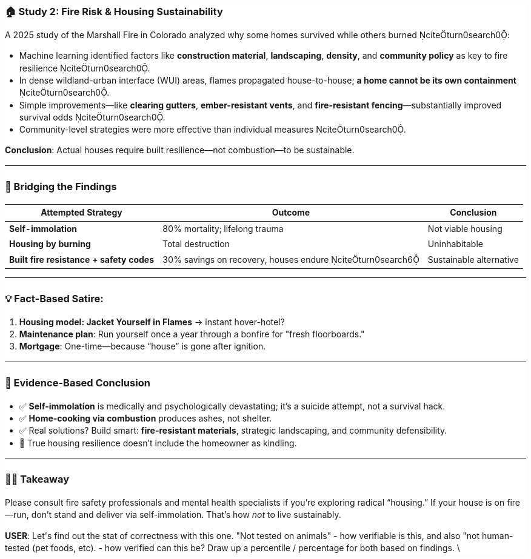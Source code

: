 ### 🏠 Study 2: Fire Risk & Housing Sustainability  
A 2025 study of the Marshall Fire in Colorado analyzed why some homes survived while others burned citeturn0search0:

- Machine learning identified factors like **construction material**, **landscaping**, **density**, and **community policy** as key to fire resilience citeturn0search0.
- In dense wildland-urban interface (WUI) areas, flames propagated house-to-house; **a home cannot be its own containment** citeturn0search0.
- Simple improvements—like **clearing gutters**, **ember-resistant vents**, and **fire-resistant fencing**—substantially improved survival odds citeturn0search0.
- Community-level strategies were more effective than individual measures citeturn0search0.

**Conclusion**: Actual houses require built resilience—not combustion—to be sustainable.

---

### 🎯 Bridging the Findings

| Attempted Strategy | Outcome | Conclusion |
|------------------|---------|------------|
| **Self-immolation** | 80% mortality; lifelong trauma | Not viable housing |
| **Housing by burning** | Total destruction | Uninhabitable |
| **Built fire resistance + safety codes** | 30% savings on recovery, houses endure citeturn0search6 | Sustainable alternative |

---

### 💡 Fact-Based Satire:  
1. **Housing model: Jacket Yourself in Flames** → instant hover-hotel?  
2. **Maintenance plan**: Run yourself once a year through a bonfire for "fresh floorboards."  
3. **Mortgage**: One-time—because “house” is gone after ignition.

---

### 🧠 Evidence-Based Conclusion  

- ✅ **Self-immolation** is medically and psychologically devastating; it’s a suicide attempt, not a survival hack.
- ✅ **Home-cooking via combustion** produces ashes, not shelter.
- ✅ Real solutions? Build smart: **fire-resistant materials**, strategic landscaping, and community defensibility.
- 🚨 True housing resilience doesn’t include the homeowner as kindling.

---

### 👨‍🔧 Takeaway  
Please consult fire safety professionals and mental health specialists if you’re exploring radical “housing.” If your house is on fire—run, don’t stand and deliver via self-immolation. That’s how *not* to live sustainably.

**USER**: Let's find out the stat of correctness with this one. "Not tested on animals" - how verifiable is this, and also "not human-tested (pet foods, etc). - how verified can this be? Draw up a percentile / percentage for both based on findings. \
